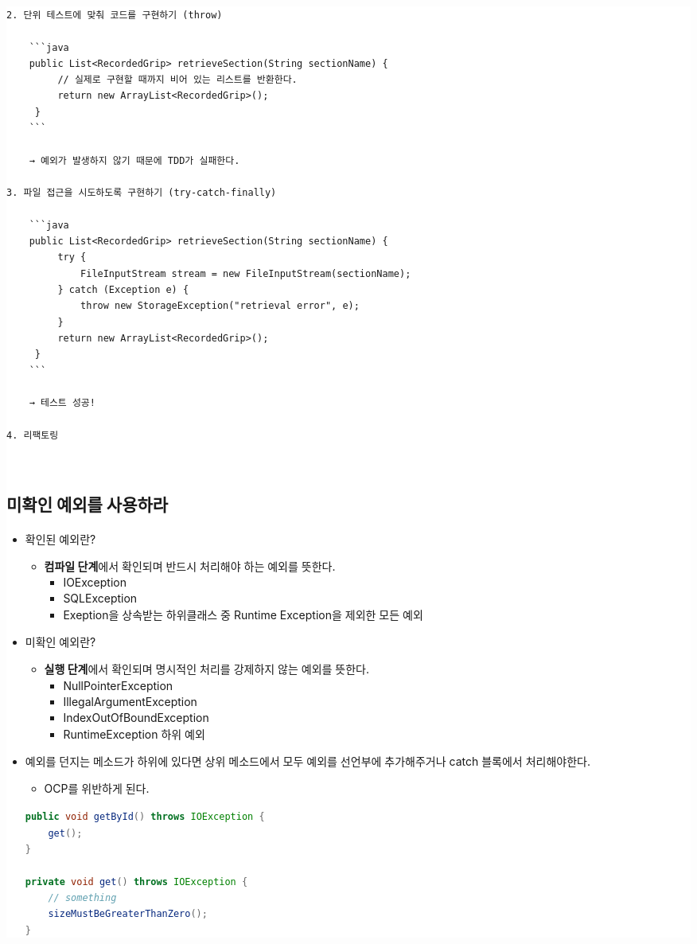     2. 단위 테스트에 맞춰 코드를 구현하기 (throw)

        ```java
        public List<RecordedGrip> retrieveSection(String sectionName) {
             // 실제로 구현할 때까지 비어 있는 리스트를 반환한다.
             return new ArrayList<RecordedGrip>();
         }
        ```

        → 예외가 발생하지 않기 때문에 TDD가 실패한다.

    3. 파일 접근을 시도하도록 구현하기 (try-catch-finally)

        ```java
        public List<RecordedGrip> retrieveSection(String sectionName) {
             try {
                 FileInputStream stream = new FileInputStream(sectionName);
             } catch (Exception e) {
                 throw new StorageException("retrieval error", e);
             }
             return new ArrayList<RecordedGrip>();
         }
        ```

        → 테스트 성공!

    4. 리팩토링

<br>

## 미확인 예외를 사용하라

- 확인된 예외란?
    - **컴파일 단계**에서 확인되며 반드시 처리해야 하는 예외를 뜻한다.
        - IOException
        - SQLException
        - Exeption을 상속받는 하위클래스 중 Runtime Exception을 제외한 모든 예외
- 미확인 예외란?
    - **실행 단계**에서 확인되며 명시적인 처리를 강제하지 않는 예외를 뜻한다.
        - NullPointerException
        - IllegalArgumentException
        - IndexOutOfBoundException
        - RuntimeException 하위 예외
- 예외를 던지는 메소드가 하위에 있다면 상위 메소드에서 모두 예외를 선언부에 추가해주거나 catch 블록에서 처리해야한다.
    - OCP를 위반하게 된다.

    ```java
    public void getById() throws IOException {
    	get();
    }

    private void get() throws IOException {
    	// something
    	sizeMustBeGreaterThanZero();
    }
